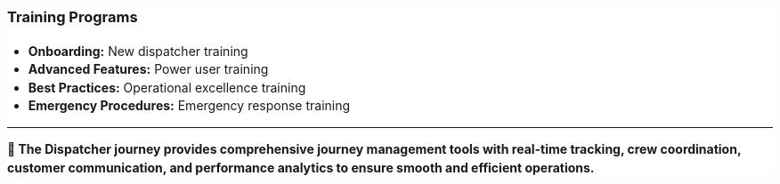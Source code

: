 ### **Training Programs**
- **Onboarding:** New dispatcher training
- **Advanced Features:** Power user training
- **Best Practices:** Operational excellence training
- **Emergency Procedures:** Emergency response training

---

**🎯 The Dispatcher journey provides comprehensive journey management tools with real-time tracking, crew coordination, customer communication, and performance analytics to ensure smooth and efficient operations.** 